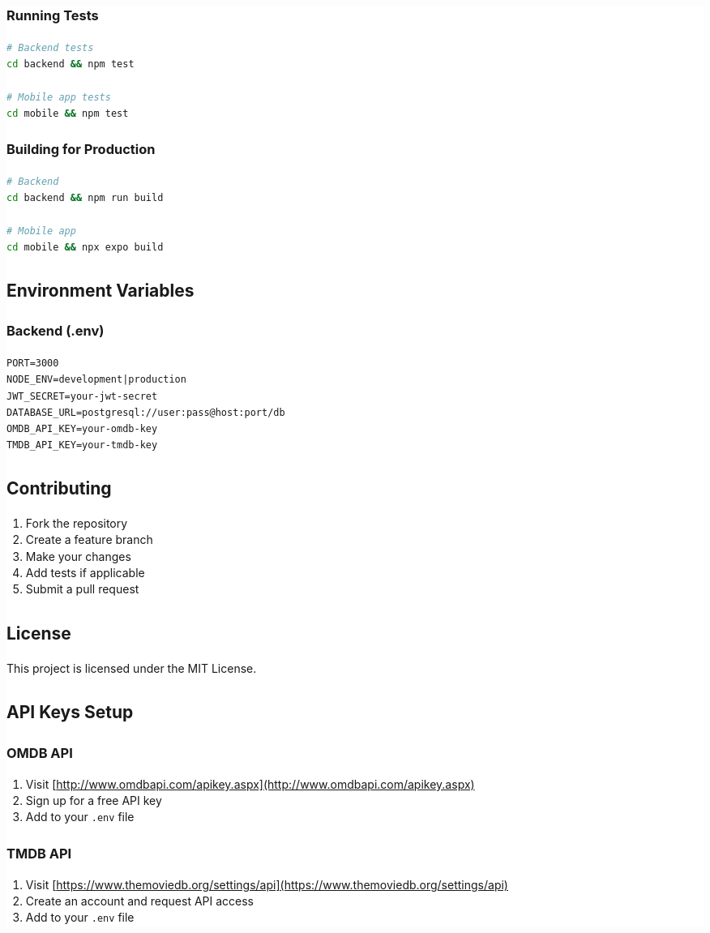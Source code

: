 ### Running Tests
```bash
# Backend tests
cd backend && npm test

# Mobile app tests  
cd mobile && npm test
```

### Building for Production
```bash
# Backend
cd backend && npm run build

# Mobile app
cd mobile && npx expo build
```

## Environment Variables

### Backend (.env)
```
PORT=3000
NODE_ENV=development|production
JWT_SECRET=your-jwt-secret
DATABASE_URL=postgresql://user:pass@host:port/db
OMDB_API_KEY=your-omdb-key
TMDB_API_KEY=your-tmdb-key
```

## Contributing

1. Fork the repository
2. Create a feature branch
3. Make your changes
4. Add tests if applicable
5. Submit a pull request

## License

This project is licensed under the MIT License.

## API Keys Setup

### OMDB API
1. Visit [http://www.omdbapi.com/apikey.aspx](http://www.omdbapi.com/apikey.aspx)
2. Sign up for a free API key
3. Add to your `.env` file

### TMDB API
1. Visit [https://www.themoviedb.org/settings/api](https://www.themoviedb.org/settings/api)
2. Create an account and request API access
3. Add to your `.env` file
